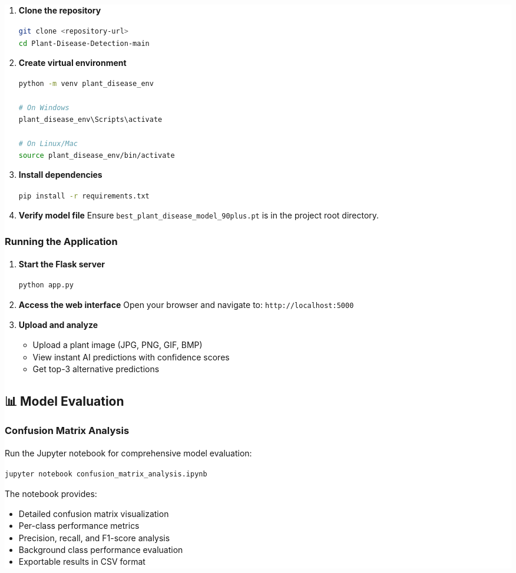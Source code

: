 1. **Clone the repository**
   ```bash
   git clone <repository-url>
   cd Plant-Disease-Detection-main
   ```

2. **Create virtual environment**
   ```bash
   python -m venv plant_disease_env
   
   # On Windows
   plant_disease_env\Scripts\activate
   
   # On Linux/Mac
   source plant_disease_env/bin/activate
   ```

3. **Install dependencies**
   ```bash
   pip install -r requirements.txt
   ```

4. **Verify model file**
   Ensure `best_plant_disease_model_90plus.pt` is in the project root directory.

### Running the Application

1. **Start the Flask server**
   ```bash
   python app.py
   ```

2. **Access the web interface**
   Open your browser and navigate to: `http://localhost:5000`

3. **Upload and analyze**
   - Upload a plant image (JPG, PNG, GIF, BMP)
   - View instant AI predictions with confidence scores
   - Get top-3 alternative predictions

## 📊 Model Evaluation

### Confusion Matrix Analysis

Run the Jupyter notebook for comprehensive model evaluation:

```bash
jupyter notebook confusion_matrix_analysis.ipynb
```

The notebook provides:
- Detailed confusion matrix visualization
- Per-class performance metrics
- Precision, recall, and F1-score analysis
- Background class performance evaluation
- Exportable results in CSV format

